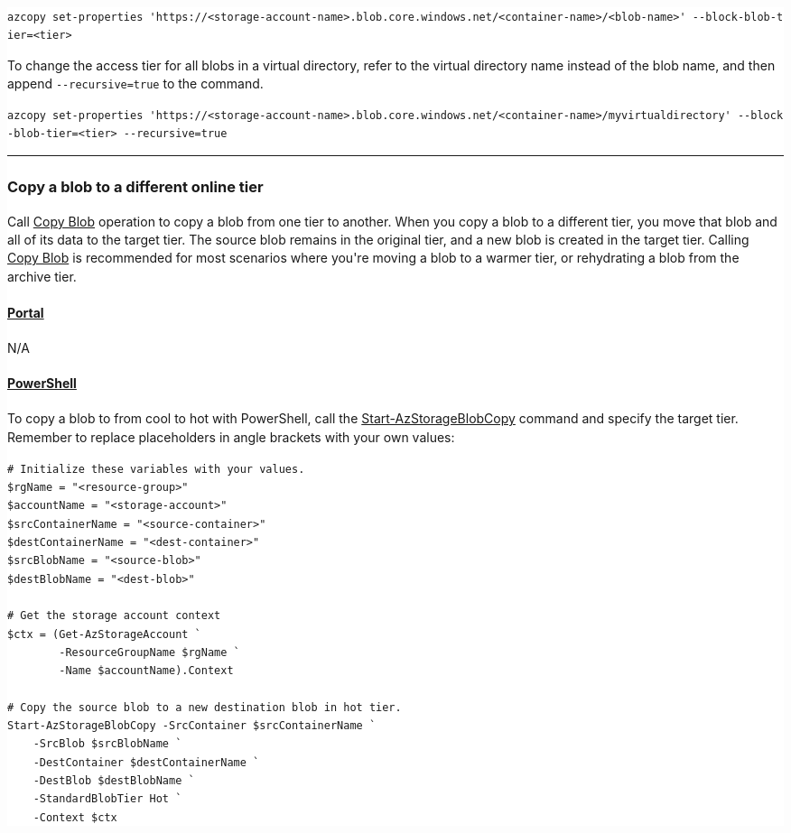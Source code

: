 ```azcopy
azcopy set-properties 'https://<storage-account-name>.blob.core.windows.net/<container-name>/<blob-name>' --block-blob-tier=<tier>
```

To change the access tier for all blobs in a virtual directory, refer to the virtual directory name instead of the blob name, and then append `--recursive=true` to the command.

```azcopy
azcopy set-properties 'https://<storage-account-name>.blob.core.windows.net/<container-name>/myvirtualdirectory' --block-blob-tier=<tier> --recursive=true
```



---

### Copy a blob to a different online tier

Call [Copy Blob](/rest/api/storageservices/copy-blob) operation to copy a blob from one tier to another. When you copy a blob to a different tier, you move that blob and all of its data to the target tier. The source blob remains in the original tier, and a new blob is created in the target tier. Calling [Copy Blob](/rest/api/storageservices/copy-blob) is recommended for most scenarios where you're moving a blob to a warmer tier, or rehydrating a blob from the archive tier.

#### [Portal](#tab/azure-portal)

N/A

#### [PowerShell](#tab/azure-powershell)

To copy a blob to from cool to hot with PowerShell, call the [Start-AzStorageBlobCopy](/powershell/module/az.storage/start-azstorageblobcopy) command and specify the target tier. Remember to replace placeholders in angle brackets with your own values:

```azurepowershell
# Initialize these variables with your values.
$rgName = "<resource-group>"
$accountName = "<storage-account>"
$srcContainerName = "<source-container>"
$destContainerName = "<dest-container>"
$srcBlobName = "<source-blob>"
$destBlobName = "<dest-blob>"

# Get the storage account context
$ctx = (Get-AzStorageAccount `
        -ResourceGroupName $rgName `
        -Name $accountName).Context

# Copy the source blob to a new destination blob in hot tier.
Start-AzStorageBlobCopy -SrcContainer $srcContainerName `
    -SrcBlob $srcBlobName `
    -DestContainer $destContainerName `
    -DestBlob $destBlobName `
    -StandardBlobTier Hot `
    -Context $ctx
```
